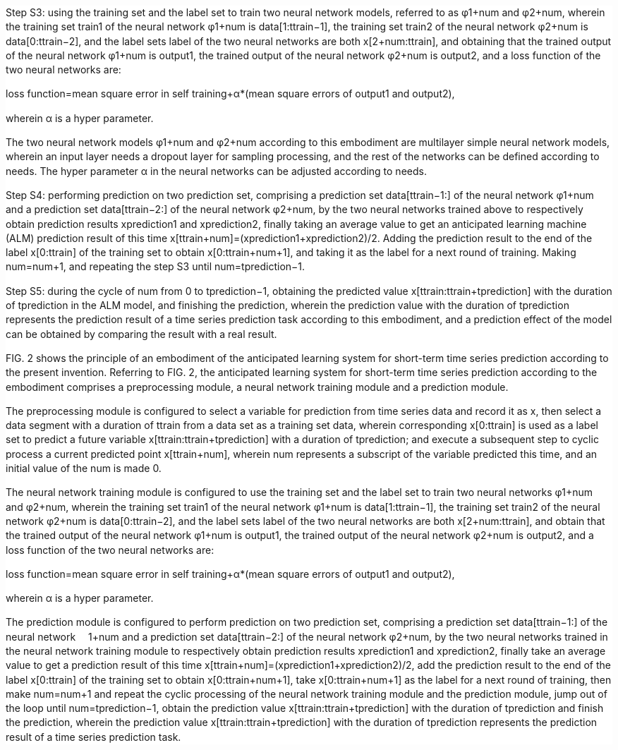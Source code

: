 Step S3: using the training set and the label set to train two neural network models, referred to as φ1+num and φ2+num, wherein the training set train1 of the neural network φ1+num is data[1:ttrain−1], the training set train2 of the neural network φ2+num is data[0:ttrain−2], and the label sets label of the two neural networks are both x[2+num:ttrain], and obtaining that the trained output of the neural network φ1+num is output1, the trained output of the neural network φ2+num is output2, and a loss function of the two neural networks are:

loss function=mean square error in self training+α*(mean square errors of output1 and output2),

wherein α is a hyper parameter.

The two neural network models φ1+num and φ2+num according to this embodiment are multilayer simple neural network models, wherein an input layer needs a dropout layer for sampling processing, and the rest of the networks can be defined according to needs. The hyper parameter α in the neural networks can be adjusted according to needs.

Step S4: performing prediction on two prediction set, comprising a prediction set data[ttrain−1:] of the neural network φ1+num and a prediction set data[ttrain−2:] of the neural network φ2+num, by the two neural networks trained above to respectively obtain prediction results xprediction1 and xprediction2, finally taking an average value to get an anticipated learning machine (ALM) prediction result of this time x[ttrain+num]=(xprediction1+xprediction2)/2. Adding the prediction result to the end of the label x[0:ttrain] of the training set to obtain x[0:ttrain+num+1], and taking it as the label for a next round of training. Making num=num+1, and repeating the step S3 until num=tprediction−1.

Step S5: during the cycle of num from 0 to tprediction−1, obtaining the predicted value x[ttrain:ttrain+tprediction] with the duration of tprediction in the ALM model, and finishing the prediction, wherein the prediction value with the duration of tprediction represents the prediction result of a time series prediction task according to this embodiment, and a prediction effect of the model can be obtained by comparing the result with a real result.

FIG. 2 shows the principle of an embodiment of the anticipated learning system for short-term time series prediction according to the present invention. Referring to FIG. 2, the anticipated learning system for short-term time series prediction according to the embodiment comprises a preprocessing module, a neural network training module and a prediction module.

The preprocessing module is configured to select a variable for prediction from time series data and record it as x, then select a data segment with a duration of ttrain from a data set as a training set data, wherein corresponding x[0:ttrain] is used as a label set to predict a future variable x[ttrain:ttrain+tprediction] with a duration of tprediction; and execute a subsequent step to cyclic process a current predicted point x[ttrain+num], wherein num represents a subscript of the variable predicted this time, and an initial value of the num is made 0.

The neural network training module is configured to use the training set and the label set to train two neural networks φ1+num and φ2+num, wherein the training set train1 of the neural network φ1+num is data[1:ttrain−1], the training set train2 of the neural network φ2+num is data[0:ttrain−2], and the label sets label of the two neural networks are both x[2+num:ttrain], and obtain that the trained output of the neural network φ1+num is output1, the trained output of the neural network φ2+num is output2, and a loss function of the two neural networks are:

loss function=mean square error in self training+α*(mean square errors of output1 and output2),

wherein α is a hyper parameter.

The prediction module is configured to perform prediction on two prediction set, comprising a prediction set data[ttrain−1:] of the neural network  1+num and a prediction set data[ttrain−2:] of the neural network φ2+num, by the two neural networks trained in the neural network training module to respectively obtain prediction results xprediction1 and xprediction2, finally take an average value to get a prediction result of this time x[ttrain+num]=(xprediction1+xprediction2)/2, add the prediction result to the end of the label x[0:ttrain] of the training set to obtain x[0:ttrain+num+1], take x[0:ttrain+num+1] as the label for a next round of training, then make num=num+1 and repeat the cyclic processing of the neural network training module and the prediction module, jump out of the loop until num=tprediction−1, obtain the prediction value x[ttrain:ttrain+tprediction] with the duration of tprediction and finish the prediction, wherein the prediction value x[ttrain:ttrain+tprediction] with the duration of tprediction represents the prediction result of a time series prediction task.
